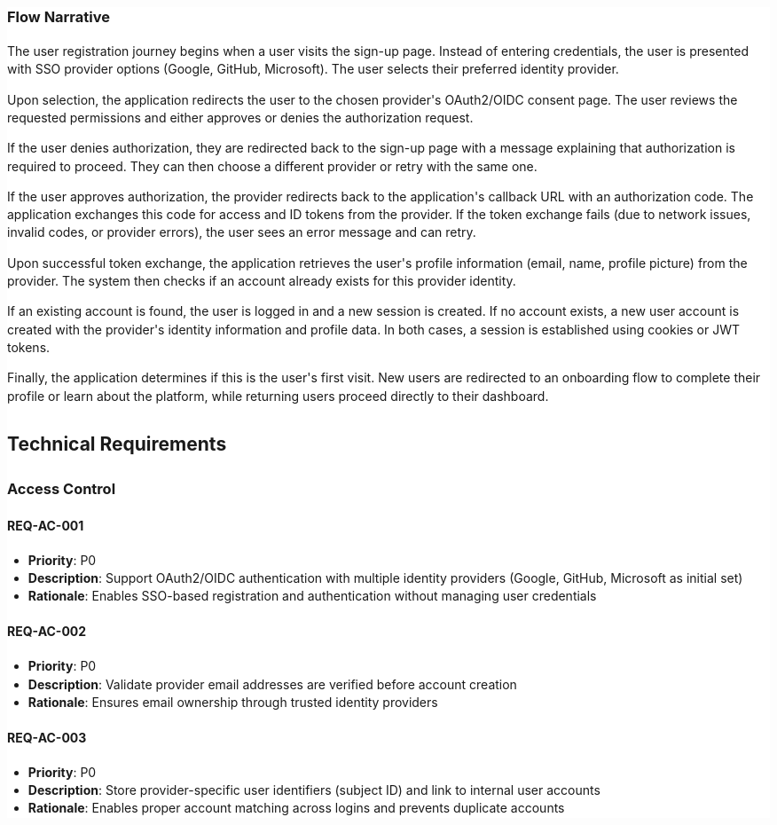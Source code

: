 ### Flow Narrative

The user registration journey begins when a user visits the sign-up page. Instead of entering credentials, the user is presented with SSO provider options (Google, GitHub, Microsoft). The user selects their preferred identity provider.

Upon selection, the application redirects the user to the chosen provider's OAuth2/OIDC consent page. The user reviews the requested permissions and either approves or denies the authorization request.

If the user denies authorization, they are redirected back to the sign-up page with a message explaining that authorization is required to proceed. They can then choose a different provider or retry with the same one.

If the user approves authorization, the provider redirects back to the application's callback URL with an authorization code. The application exchanges this code for access and ID tokens from the provider. If the token exchange fails (due to network issues, invalid codes, or provider errors), the user sees an error message and can retry.

Upon successful token exchange, the application retrieves the user's profile information (email, name, profile picture) from the provider. The system then checks if an account already exists for this provider identity.

If an existing account is found, the user is logged in and a new session is created. If no account exists, a new user account is created with the provider's identity information and profile data. In both cases, a session is established using cookies or JWT tokens.

Finally, the application determines if this is the user's first visit. New users are redirected to an onboarding flow to complete their profile or learn about the platform, while returning users proceed directly to their dashboard.

## Technical Requirements

### Access Control

#### REQ-AC-001
- **Priority**: P0
- **Description**: Support OAuth2/OIDC authentication with multiple identity providers (Google, GitHub, Microsoft as initial set)
- **Rationale**: Enables SSO-based registration and authentication without managing user credentials

#### REQ-AC-002
- **Priority**: P0
- **Description**: Validate provider email addresses are verified before account creation
- **Rationale**: Ensures email ownership through trusted identity providers

#### REQ-AC-003
- **Priority**: P0
- **Description**: Store provider-specific user identifiers (subject ID) and link to internal user accounts
- **Rationale**: Enables proper account matching across logins and prevents duplicate accounts
